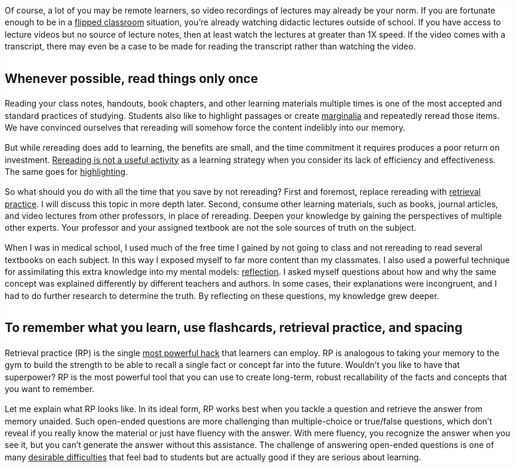 Of course, a lot of you may be remote learners, so video recordings of lectures may already be your norm. If you are fortunate enough to be in a [flipped classroom](https://www.washington.edu/teaching/teaching-resources/engaging-students-in-learning/flipping-the-classroom/) situation, you’re already watching didactic lectures outside of school. If you have access to lecture videos but no source of lecture notes, then at least watch the lectures at greater than 1X speed. If the video comes with a transcript, there may even be a case to be made for reading the transcript rather than watching the video.

## **Whenever possible, read things only once**

Reading your class notes, handouts, book chapters, and other learning materials multiple times is one of the most accepted and standard practices of studying. Students also like to highlight passages or create [marginalia](https://yalebooks.yale.edu/book/9780300097207/marginalia) and repeatedly reread those items. We have convinced ourselves that rereading will somehow force the content indelibly into our memory.

But while rereading does add to learning, the benefits are small, and the time commitment it requires produces a poor return on investment. [Rereading is not a useful activity](https://eric.ed.gov/?id=EJ819481) as a learning strategy when you consider its lack of efficiency and effectiveness. The same goes for [highlighting](http://psychnet.wustl.edu/memory/wp-content/uploads/2018/04/Roediger-et-al-2011_JEPA.pdf).

So what should you do with all the time that you save by not rereading? First and foremost, replace rereading with [retrieval practice](https://pdfs.semanticscholar.org/456e/dd836d00e5531601e4694d31da56adf290df.pdf). I will discuss this topic in more depth later. Second, consume other learning materials, such as books, journal articles, and video lectures from other professors, in place of rereading. Deepen your knowledge by gaining the perspectives of multiple other experts. Your professor and your assigned textbook are not the sole sources of truth on the subject.

When I was in medical school, I used much of the free time I gained by not going to class and not rereading to read several textbooks on each subject. In this way I exposed myself to far more content than my classmates. I also used a powerful technique for assimilating this extra knowledge into my mental models: [reflection](https://papers.ssrn.com/sol3/papers.cfm?abstract_id=2414478). I asked myself questions about how and why the same concept was explained differently by different teachers and authors. In some cases, their explanations were incongruent, and I had to do further research to determine the truth. By reflecting on these questions, my knowledge grew deeper.

## **To remember what you learn, use flashcards, retrieval practice, and spacing**

Retrieval practice (RP) is the single [most powerful hack](http://citeseerx.ist.psu.edu/viewdoc/download?doi=10.1.1.738.2035&rep=rep1&type=pdf) that learners can employ. RP is analogous to taking your memory to the gym to build the strength to be able to recall a single fact or concept far into the future. Wouldn’t you like to have that superpower? RP is the most powerful tool that you can use to create long-term, robust recallability of the facts and concepts that you want to remember.

Let me explain what RP looks like. In its ideal form, RP works best when you tackle a question and retrieve the answer from memory unaided. Such open-ended questions are more challenging than multiple-choice or true/false questions, which don’t reveal if you really know the material or just have fluency with the answer. With mere fluency, you recognize the answer when you see it, but you can’t generate the answer without this assistance. The challenge of answering open-ended questions is one of many [desirable difficulties](https://bjorklab.psych.ucla.edu/wp-content/uploads/sites/13/2016/07/RBjork_inpress.pdf) that feel bad to students but are actually good if they are serious about learning.
